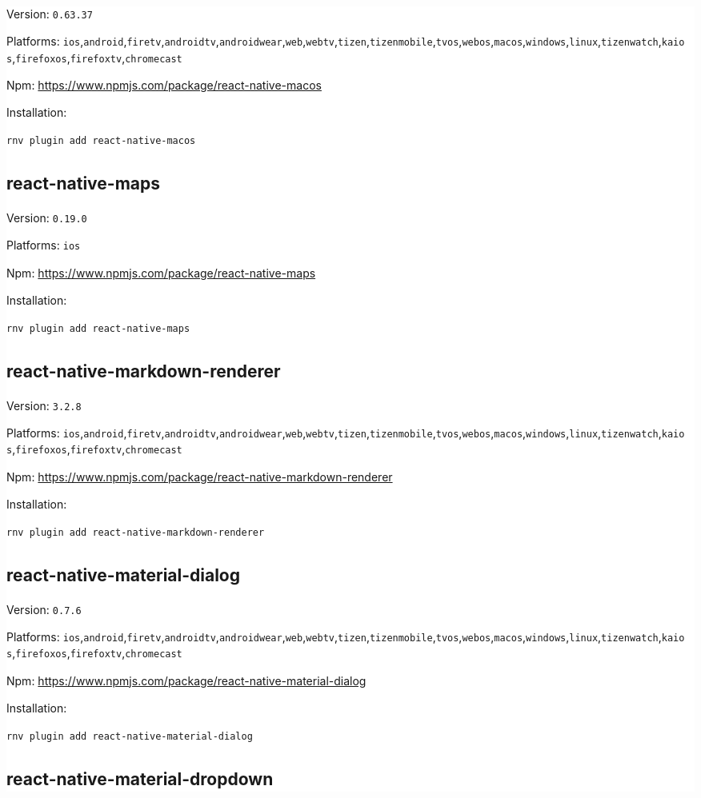 Version: `0.63.37`

Platforms: `ios`,`android`,`firetv`,`androidtv`,`androidwear`,`web`,`webtv`,`tizen`,`tizenmobile`,`tvos`,`webos`,`macos`,`windows`,`linux`,`tizenwatch`,`kaios`,`firefoxos`,`firefoxtv`,`chromecast`

Npm: https://www.npmjs.com/package/react-native-macos

Installation:

```
rnv plugin add react-native-macos
```

## react-native-maps

Version: `0.19.0`

Platforms: `ios`

Npm: https://www.npmjs.com/package/react-native-maps

Installation:

```
rnv plugin add react-native-maps
```

## react-native-markdown-renderer

Version: `3.2.8`

Platforms: `ios`,`android`,`firetv`,`androidtv`,`androidwear`,`web`,`webtv`,`tizen`,`tizenmobile`,`tvos`,`webos`,`macos`,`windows`,`linux`,`tizenwatch`,`kaios`,`firefoxos`,`firefoxtv`,`chromecast`

Npm: https://www.npmjs.com/package/react-native-markdown-renderer

Installation:

```
rnv plugin add react-native-markdown-renderer
```

## react-native-material-dialog

Version: `0.7.6`

Platforms: `ios`,`android`,`firetv`,`androidtv`,`androidwear`,`web`,`webtv`,`tizen`,`tizenmobile`,`tvos`,`webos`,`macos`,`windows`,`linux`,`tizenwatch`,`kaios`,`firefoxos`,`firefoxtv`,`chromecast`

Npm: https://www.npmjs.com/package/react-native-material-dialog

Installation:

```
rnv plugin add react-native-material-dialog
```

## react-native-material-dropdown
